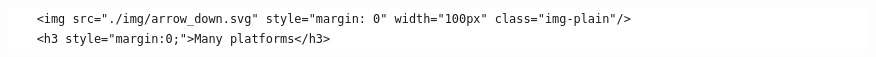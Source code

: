         <img src="./img/arrow_down.svg" style="margin: 0" width="100px" class="img-plain"/>
        <h3 style="margin:0;">Many platforms</h3>